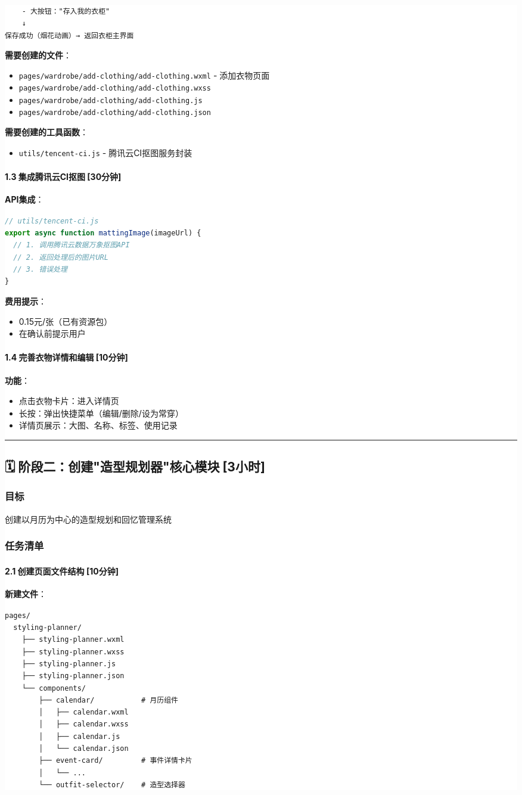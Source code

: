 ```
    - 大按钮："存入我的衣柜"
    ↓
保存成功（烟花动画）→ 返回衣柜主界面
```

**需要创建的文件**：
- `pages/wardrobe/add-clothing/add-clothing.wxml` - 添加衣物页面
- `pages/wardrobe/add-clothing/add-clothing.wxss`
- `pages/wardrobe/add-clothing/add-clothing.js`
- `pages/wardrobe/add-clothing/add-clothing.json`

**需要创建的工具函数**：
- `utils/tencent-ci.js` - 腾讯云CI抠图服务封装

#### 1.3 集成腾讯云CI抠图 [30分钟]

**API集成**：
```javascript
// utils/tencent-ci.js
export async function mattingImage(imageUrl) {
  // 1. 调用腾讯云数据万象抠图API
  // 2. 返回处理后的图片URL
  // 3. 错误处理
}
```

**费用提示**：
- 0.15元/张（已有资源包）
- 在确认前提示用户

#### 1.4 完善衣物详情和编辑 [10分钟]

**功能**：
- 点击衣物卡片：进入详情页
- 长按：弹出快捷菜单（编辑/删除/设为常穿）
- 详情页展示：大图、名称、标签、使用记录

---

## 🗓️ 阶段二：创建"造型规划器"核心模块 [3小时]

### 目标
创建以月历为中心的造型规划和回忆管理系统

### 任务清单

#### 2.1 创建页面文件结构 [10分钟]

**新建文件**：
```
pages/
  styling-planner/
    ├── styling-planner.wxml
    ├── styling-planner.wxss
    ├── styling-planner.js
    ├── styling-planner.json
    └── components/
        ├── calendar/           # 月历组件
        │   ├── calendar.wxml
        │   ├── calendar.wxss
        │   ├── calendar.js
        │   └── calendar.json
        ├── event-card/         # 事件详情卡片
        │   └── ...
        └── outfit-selector/    # 造型选择器
```